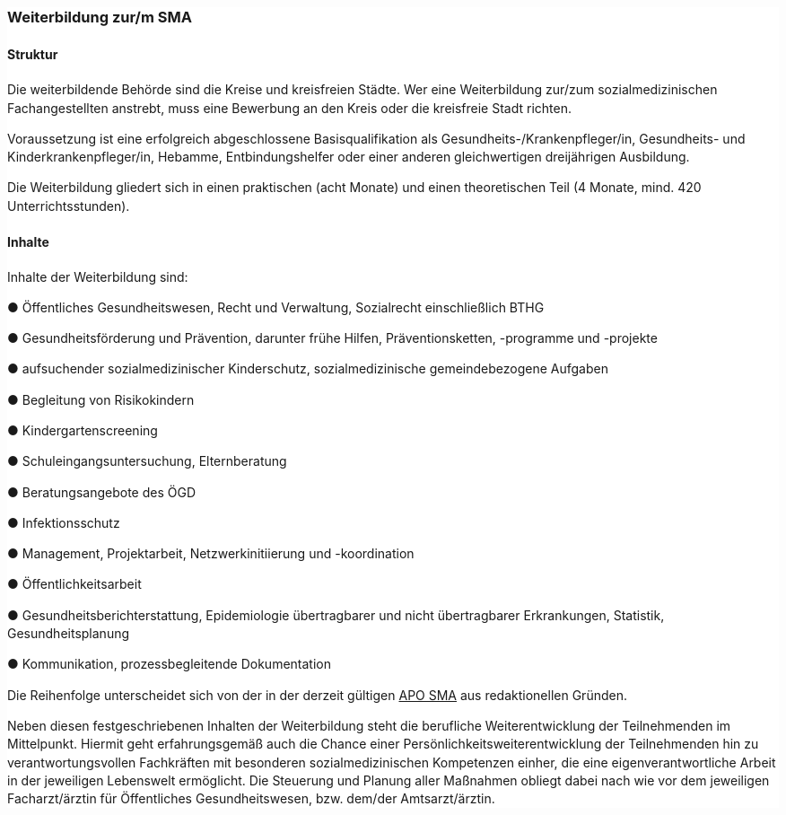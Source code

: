 ### Weiterbildung zur/m SMA

#### Struktur

Die weiterbildende Behörde sind die Kreise und kreisfreien Städte. Wer
eine Weiterbildung zur/zum sozialmedizinischen Fachangestellten
anstrebt, muss eine Bewerbung an den Kreis oder die kreisfreie Stadt
richten.

Voraussetzung ist eine erfolgreich abgeschlossene Basisqualifikation als
Gesundheits-/Krankenpfleger/in, Gesundheits- und
Kinderkrankenpfleger/in, Hebamme, Entbindungshelfer oder einer anderen
gleichwertigen dreijährigen Ausbildung.

Die Weiterbildung gliedert sich in einen praktischen (acht Monate) und
einen theoretischen Teil (4 Monate, mind. 420 Unterrichtsstunden).

#### Inhalte

Inhalte der Weiterbildung sind:

● Öffentliches Gesundheitswesen, Recht und Verwaltung, Sozialrecht
einschließlich BTHG

● Gesundheitsförderung und Prävention, darunter frühe Hilfen,
Präventionsketten, -programme und -projekte

● aufsuchender sozialmedizinischer Kinderschutz, sozialmedizinische
gemeindebezogene Aufgaben

● Begleitung von Risikokindern

● Kindergartenscreening

● Schuleingangsuntersuchung, Elternberatung

● Beratungsangebote des ÖGD

● Infektionsschutz

● Management, Projektarbeit, Netzwerkinitiierung und -koordination

● Öffentlichkeitsarbeit

● Gesundheitsberichterstattung, Epidemiologie übertragbarer und nicht
übertragbarer Erkrankungen, Statistik, Gesundheitsplanung

● Kommunikation, prozessbegleitende Dokumentation

Die Reihenfolge unterscheidet sich von der in der derzeit gültigen [APO
SMA](https://www.akademie-oegw.de/fileadmin/customers-data/infomaterial/SMA/Apo%20SMA%202015.pdf "https://www.akademie-oegw.de/fileadmin/customers-data/infomaterial/SMA/Apo%20SMA%202015.pdf")
aus redaktionellen Gründen.

Neben diesen festgeschriebenen Inhalten der Weiterbildung steht die
berufliche Weiterentwicklung der Teilnehmenden im Mittelpunkt. Hiermit
geht erfahrungsgemäß auch die Chance einer
Persönlichkeitsweiterentwicklung der Teilnehmenden hin zu
verantwortungsvollen Fachkräften mit besonderen sozialmedizinischen
Kompetenzen einher, die eine eigenverantwortliche Arbeit in der
jeweiligen Lebenswelt ermöglicht. Die Steuerung und Planung aller
Maßnahmen obliegt dabei nach wie vor dem jeweiligen Facharzt/ärztin für
Öffentliches Gesundheitswesen, bzw. dem/der Amtsarzt/ärztin.
